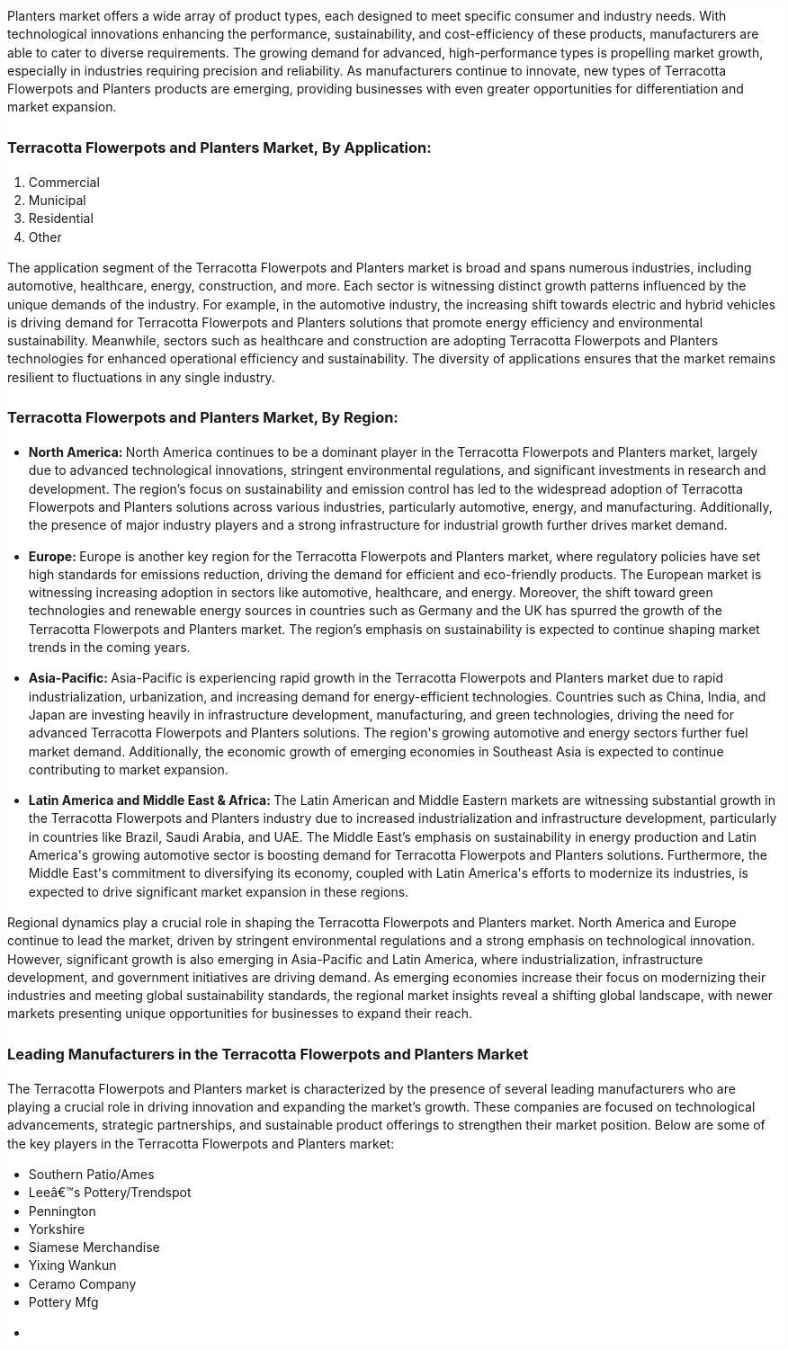 Planters market offers a wide array of product types, each designed to meet specific consumer and industry needs. With technological innovations enhancing the performance, sustainability, and cost-efficiency of these products, manufacturers are able to cater to diverse requirements. The growing demand for advanced, high-performance types is propelling market growth, especially in industries requiring precision and reliability. As manufacturers continue to innovate, new types of Terracotta Flowerpots and Planters products are emerging, providing businesses with even greater opportunities for differentiation and market expansion.</p><h3>Terracotta Flowerpots and Planters Market,&nbsp;By Application:</h3><ol><li>Commercial<li> Municipal<li> Residential<li> Other</li></ol><p>The application segment of the Terracotta Flowerpots and Planters market is broad and spans numerous industries, including automotive, healthcare, energy, construction, and more. Each sector is witnessing distinct growth patterns influenced by the unique demands of the industry. For example, in the automotive industry, the increasing shift towards electric and hybrid vehicles is driving demand for Terracotta Flowerpots and Planters solutions that promote energy efficiency and environmental sustainability. Meanwhile, sectors such as healthcare and construction are adopting Terracotta Flowerpots and Planters technologies for enhanced operational efficiency and sustainability. The diversity of applications ensures that the market remains resilient to fluctuations in any single industry.</p><h3>Terracotta Flowerpots and Planters Market, By Region:</h3><ul><li><p><strong>North America:&nbsp;</strong>North America continues to be a dominant player in the Terracotta Flowerpots and Planters market, largely due to advanced technological innovations, stringent environmental regulations, and significant investments in research and development. The region&rsquo;s focus on sustainability and emission control has led to the widespread adoption of Terracotta Flowerpots and Planters solutions across various industries, particularly automotive, energy, and manufacturing. Additionally, the presence of major industry players and a strong infrastructure for industrial growth further drives market demand.</p></li><li><p><strong><strong>Europe:&nbsp;</strong></strong>Europe is another key region for the Terracotta Flowerpots and Planters market, where regulatory policies have set high standards for emissions reduction, driving the demand for efficient and eco-friendly products. The European market is witnessing increasing adoption in sectors like automotive, healthcare, and energy. Moreover, the shift toward green technologies and renewable energy sources in countries such as Germany and the UK has spurred the growth of the Terracotta Flowerpots and Planters market. The region&rsquo;s emphasis on sustainability is expected to continue shaping market trends in the coming years.</p></li><li><p><strong><strong>Asia-Pacific:&nbsp;</strong></strong>Asia-Pacific is experiencing rapid growth in the Terracotta Flowerpots and Planters market due to rapid industrialization, urbanization, and increasing demand for energy-efficient technologies. Countries such as China, India, and Japan are investing heavily in infrastructure development, manufacturing, and green technologies, driving the need for advanced Terracotta Flowerpots and Planters solutions. The region's growing automotive and energy sectors further fuel market demand. Additionally, the economic growth of emerging economies in Southeast Asia is expected to continue contributing to market expansion.</p></li><li><p><strong><strong>Latin America and Middle East &amp; Africa:&nbsp;</strong></strong>The Latin American and Middle Eastern markets are witnessing substantial growth in the Terracotta Flowerpots and Planters industry due to increased industrialization and infrastructure development, particularly in countries like Brazil, Saudi Arabia, and UAE. The Middle East&rsquo;s emphasis on sustainability in energy production and Latin America's growing automotive sector is boosting demand for Terracotta Flowerpots and Planters solutions. Furthermore, the Middle East's commitment to diversifying its economy, coupled with Latin America's efforts to modernize its industries, is expected to drive significant market expansion in these regions.</p></li></ul><p>Regional dynamics play a crucial role in shaping the Terracotta Flowerpots and Planters market. North America and Europe continue to lead the market, driven by stringent environmental regulations and a strong emphasis on technological innovation. However, significant growth is also emerging in Asia-Pacific and Latin America, where industrialization, infrastructure development, and government initiatives are driving demand. As emerging economies increase their focus on modernizing their industries and meeting global sustainability standards, the regional market insights reveal a shifting global landscape, with newer markets presenting unique opportunities for businesses to expand their reach.</p><h3><strong>Leading Manufacturers in the Terracotta Flowerpots and Planters Market</strong></h3><p>The Terracotta Flowerpots and Planters market is characterized by the presence of several leading manufacturers who are playing a crucial role in driving innovation and expanding the market&rsquo;s growth. These companies are focused on technological advancements, strategic partnerships, and sustainable product offerings to strengthen their market position. Below are some of the key players in the Terracotta Flowerpots and Planters market:</p></div><div class="article-main__content" data-test-id="publishing-text-block"><ul><li><span class="">Southern Patio/Ames<li> Leeâ€™s Pottery/Trendspot<li> Pennington<li> Yorkshire<li> Siamese Merchandise<li> Yixing Wankun<li> Ceramo Company<li> Pottery Mfg<li>